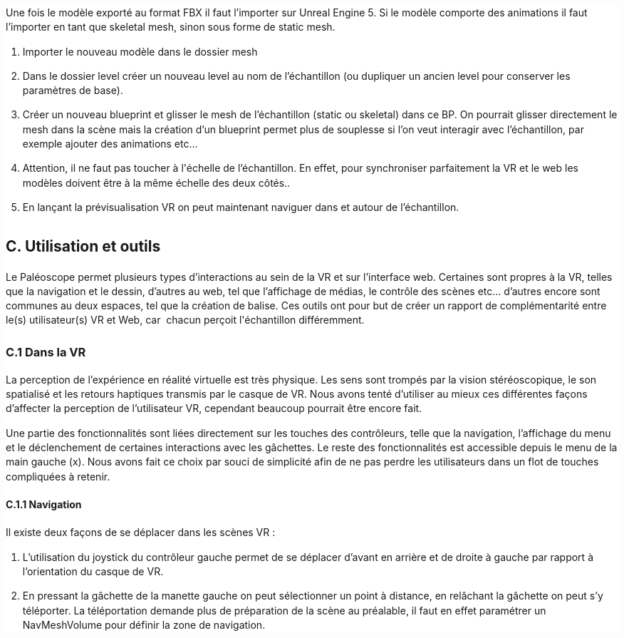 Une fois le modèle exporté au format FBX il faut l’importer sur Unreal Engine 5. Si le modèle comporte des animations il faut l’importer en tant que skeletal mesh, sinon sous forme de static mesh.

1.  Importer le nouveau modèle dans le dossier mesh

1.  Dans le dossier level créer un nouveau level au nom de l’échantillon (ou dupliquer un ancien level pour conserver les paramètres de base).

2.  Créer un nouveau blueprint et glisser le mesh de l’échantillon (static ou skeletal) dans ce BP. On pourrait glisser directement le mesh dans la scène mais la création d’un blueprint permet plus de souplesse si l’on veut interagir avec l’échantillon, par exemple ajouter des animations etc…

3.  Attention, il ne faut pas toucher à l'échelle de l’échantillon. En effet, pour synchroniser parfaitement la VR et le web les modèles doivent être à la même échelle des deux côtés..

4.  En lançant la prévisualisation VR on peut maintenant naviguer dans et autour de l’échantillon.

## C. Utilisation et outils

Le Paléoscope permet plusieurs types d’interactions au sein de la VR et sur l’interface web. Certaines sont propres à la VR, telles que la navigation et le dessin, d’autres au web, tel que l’affichage de médias, le contrôle des scènes etc… d’autres encore sont communes au deux espaces, tel que la création de balise. Ces outils ont pour but de créer un rapport de complémentarité entre le(s) utilisateur(s) VR et Web, car  chacun perçoit l'échantillon différemment.

### C.1 Dans la VR

La perception de l’expérience en réalité virtuelle est très physique. Les sens sont trompés par la vision stéréoscopique, le son spatialisé et les retours haptiques transmis par le casque de VR. Nous avons tenté d’utiliser au mieux ces différentes façons d’affecter la perception de l’utilisateur VR, cependant beaucoup pourrait être encore fait. 

Une partie des fonctionnalités sont liées directement sur les touches des contrôleurs, telle que la navigation, l’affichage du menu et le déclenchement de certaines interactions avec les gâchettes. Le reste des fonctionnalités est accessible depuis le menu de la main gauche (x). Nous avons fait ce choix par souci de simplicité afin de ne pas perdre les utilisateurs dans un flot de touches compliquées à retenir.

#### C.1.1 Navigation

Il existe deux façons de se déplacer dans les scènes VR : 

1.  L’utilisation du joystick du contrôleur gauche permet de se déplacer d’avant en arrière et de droite à gauche par rapport à l’orientation du casque de VR.

1.  En pressant la gâchette de la manette gauche on peut sélectionner un point à distance, en relâchant la gâchette on peut s’y téléporter. La téléportation demande plus de préparation de la scène au préalable, il faut en effet paramétrer un NavMeshVolume pour définir la zone de navigation.
